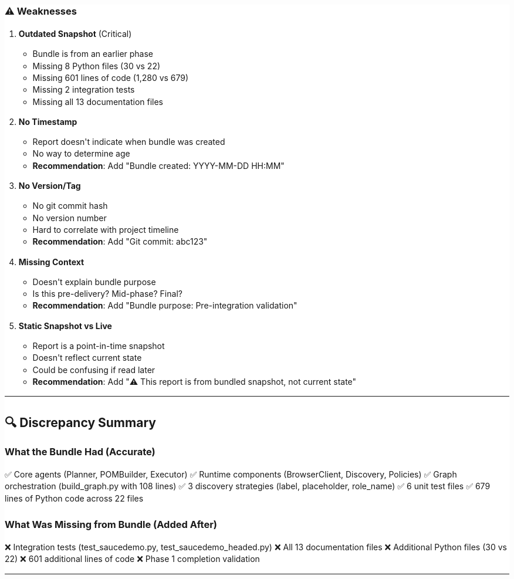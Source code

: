 ### ⚠️ Weaknesses

1. **Outdated Snapshot** (Critical)
   - Bundle is from an earlier phase
   - Missing 8 Python files (30 vs 22)
   - Missing 601 lines of code (1,280 vs 679)
   - Missing 2 integration tests
   - Missing all 13 documentation files

2. **No Timestamp**
   - Report doesn't indicate when bundle was created
   - No way to determine age
   - **Recommendation**: Add "Bundle created: YYYY-MM-DD HH:MM"

3. **No Version/Tag**
   - No git commit hash
   - No version number
   - Hard to correlate with project timeline
   - **Recommendation**: Add "Git commit: abc123"

4. **Missing Context**
   - Doesn't explain bundle purpose
   - Is this pre-delivery? Mid-phase? Final?
   - **Recommendation**: Add "Bundle purpose: Pre-integration validation"

5. **Static Snapshot vs Live**
   - Report is a point-in-time snapshot
   - Doesn't reflect current state
   - Could be confusing if read later
   - **Recommendation**: Add "⚠️ This report is from bundled snapshot, not current state"

---

## 🔍 Discrepancy Summary

### What the Bundle Had (Accurate)
✅ Core agents (Planner, POMBuilder, Executor)
✅ Runtime components (BrowserClient, Discovery, Policies)
✅ Graph orchestration (build_graph.py with 108 lines)
✅ 3 discovery strategies (label, placeholder, role_name)
✅ 6 unit test files
✅ 679 lines of Python code across 22 files

### What Was Missing from Bundle (Added After)
❌ Integration tests (test_saucedemo.py, test_saucedemo_headed.py)
❌ All 13 documentation files
❌ Additional Python files (30 vs 22)
❌ 601 additional lines of code
❌ Phase 1 completion validation

---
